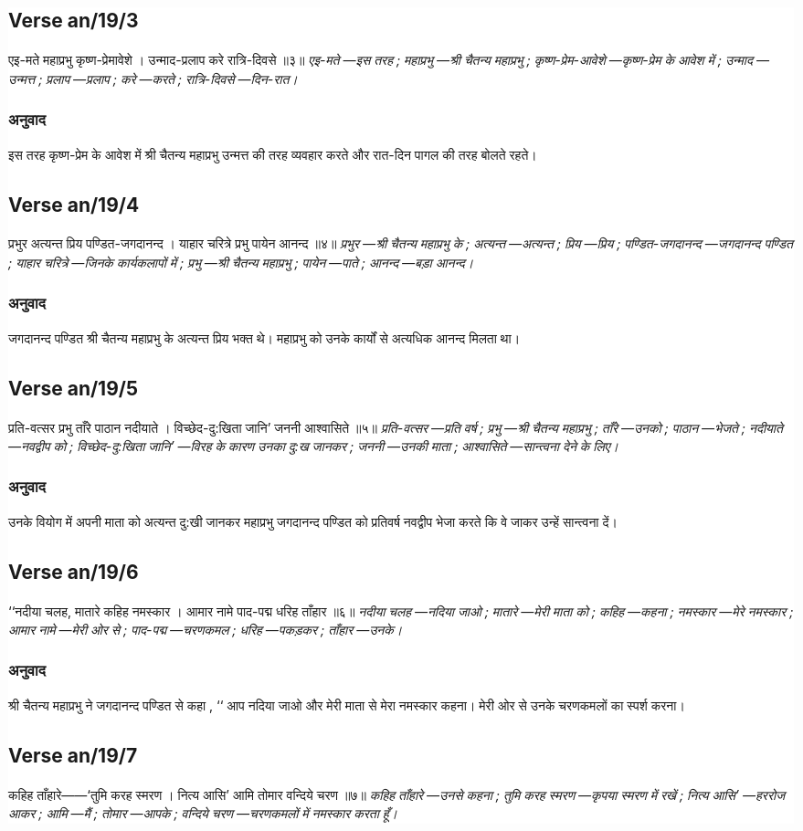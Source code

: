 
## Verse an/19/3
एइ-मते महाप्रभु कृष्ण-प्रेमावेशे ।
उन्माद-प्रलाप करे रात्रि-दिवसे ॥३॥
*एइ-मते —इस तरह ; महाप्रभु —श्री चैतन्य महाप्रभु ; कृष्ण-प्रेम-आवेशे —कृष्ण-प्रेम के आवेश में ; उन्माद —उन्मत्त ; प्रलाप —प्रलाप ; करे —करते ; रात्रि-दिवसे —दिन-रात।*


### अनुवाद
इस तरह कृष्ण-प्रेम के आवेश में श्री चैतन्य महाप्रभु उन्मत्त की तरह व्यवहार करते और रात-दिन पागल की तरह बोलते रहते।


## Verse an/19/4
प्रभुर अत्यन्त प्रिय पण्डित-जगदानन्द ।
याहार चरित्रे प्रभु पायेन आनन्द ॥४॥
*प्रभुर —श्री चैतन्य महाप्रभु के ; अत्यन्त —अत्यन्त ; प्रिय —प्रिय ; पण्डित-जगदानन्द —जगदानन्द पण्डित ; याहार चरित्रे —जिनके कार्यकलापों में ; प्रभु —श्री चैतन्य महाप्रभु ; पायेन —पाते ; आनन्द —बड़ा आनन्द।*


### अनुवाद
जगदानन्द पण्डित श्री चैतन्य महाप्रभु के अत्यन्त प्रिय भक्त थे। महाप्रभु को उनके कार्यों से अत्यधिक आनन्द मिलता था।


## Verse an/19/5
प्रति-वत्सर प्रभु ताँरे पाठान नदीयाते ।
विच्छेद-दु:खिता जानि’ जननी आश्वासिते ॥५॥
*प्रति-वत्सर —प्रति वर्ष ; प्रभु —श्री चैतन्य महाप्रभु ; ताँरे —उनको ; पाठान —भेजते ; नदीयाते —नवद्वीप को ; विच्छेद-दु:खिता जानि’ —विरह के कारण उनका दु:ख जानकर ; जननी —उनकी माता ; आश्वासिते —सान्त्वना देने के लिए।*


### अनुवाद
उनके वियोग में अपनी माता को अत्यन्त दु:खी जानकर महाप्रभु जगदानन्द पण्डित को प्रतिवर्ष नवद्वीप भेजा करते कि वे जाकर उन्हें सान्त्वना दें।


## Verse an/19/6
‘‘नदीया चलह, मातारे कहिह नमस्कार ।
आमार नामे पाद-पद्म धरिह ताँहार ॥६॥
*नदीया चलह —नदिया जाओ ; मातारे —मेरी माता को ; कहिह —कहना ; नमस्कार —मेरे नमस्कार ; आमार नामे —मेरी ओर से ; पाद-पद्म —चरणकमल ; धरिह —पकड़कर ; ताँहार —उनके।*


### अनुवाद
श्री चैतन्य महाप्रभु ने जगदानन्द पण्डित से कहा , ‘‘ आप नदिया जाओ और मेरी माता से मेरा नमस्कार कहना। मेरी ओर से उनके चरणकमलों का स्पर्श करना।


## Verse an/19/7
कहिह ताँहारे——‘तुमि करह स्मरण ।
नित्य आसि’ आमि तोमार वन्दिये चरण ॥७॥
*कहिह ताँहारे —उनसे कहना ; तुमि करह स्मरण —कृपया स्मरण में रखें ; नित्य आसि’ —हररोज आकर ; आमि —मैं ; तोमार —आपके ; वन्दिये चरण —चरणकमलों में नमस्कार करता हूँ।*
